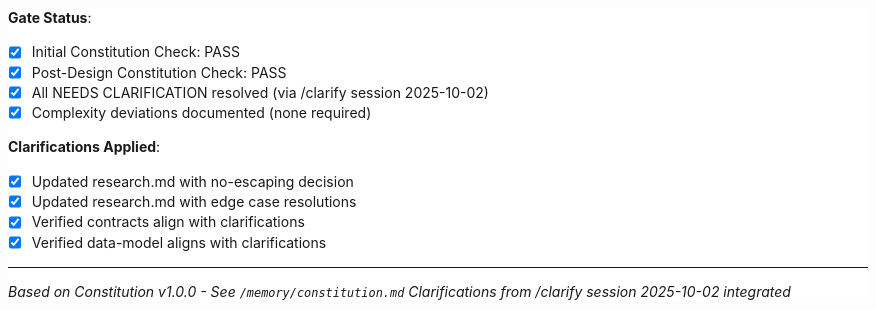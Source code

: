 **Gate Status**:

- [x] Initial Constitution Check: PASS
- [x] Post-Design Constitution Check: PASS
- [x] All NEEDS CLARIFICATION resolved (via /clarify session 2025-10-02)
- [x] Complexity deviations documented (none required)

**Clarifications Applied**:
- [x] Updated research.md with no-escaping decision
- [x] Updated research.md with edge case resolutions
- [x] Verified contracts align with clarifications
- [x] Verified data-model aligns with clarifications

---

_Based on Constitution v1.0.0 - See `/memory/constitution.md`_
_Clarifications from /clarify session 2025-10-02 integrated_
